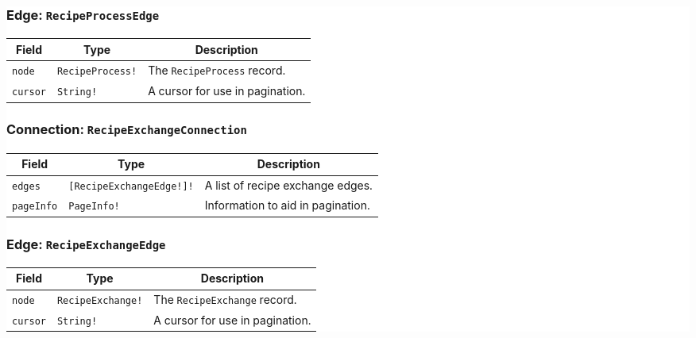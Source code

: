 ### Edge: `RecipeProcessEdge`
| Field | Type | Description |
| ----- | ---- | ----------- |
| `node` | `RecipeProcess!` | The `RecipeProcess` record. |
| `cursor` | `String!` | A cursor for use in pagination. |

### Connection: `RecipeExchangeConnection`
| Field | Type | Description |
| ----- | ---- | ----------- |
| `edges` | `[RecipeExchangeEdge!]!` | A list of recipe exchange edges. |
| `pageInfo` | `PageInfo!` | Information to aid in pagination. |

### Edge: `RecipeExchangeEdge`
| Field | Type | Description |
| ----- | ---- | ----------- |
| `node` | `RecipeExchange!` | The `RecipeExchange` record. |
| `cursor` | `String!` | A cursor for use in pagination. | 